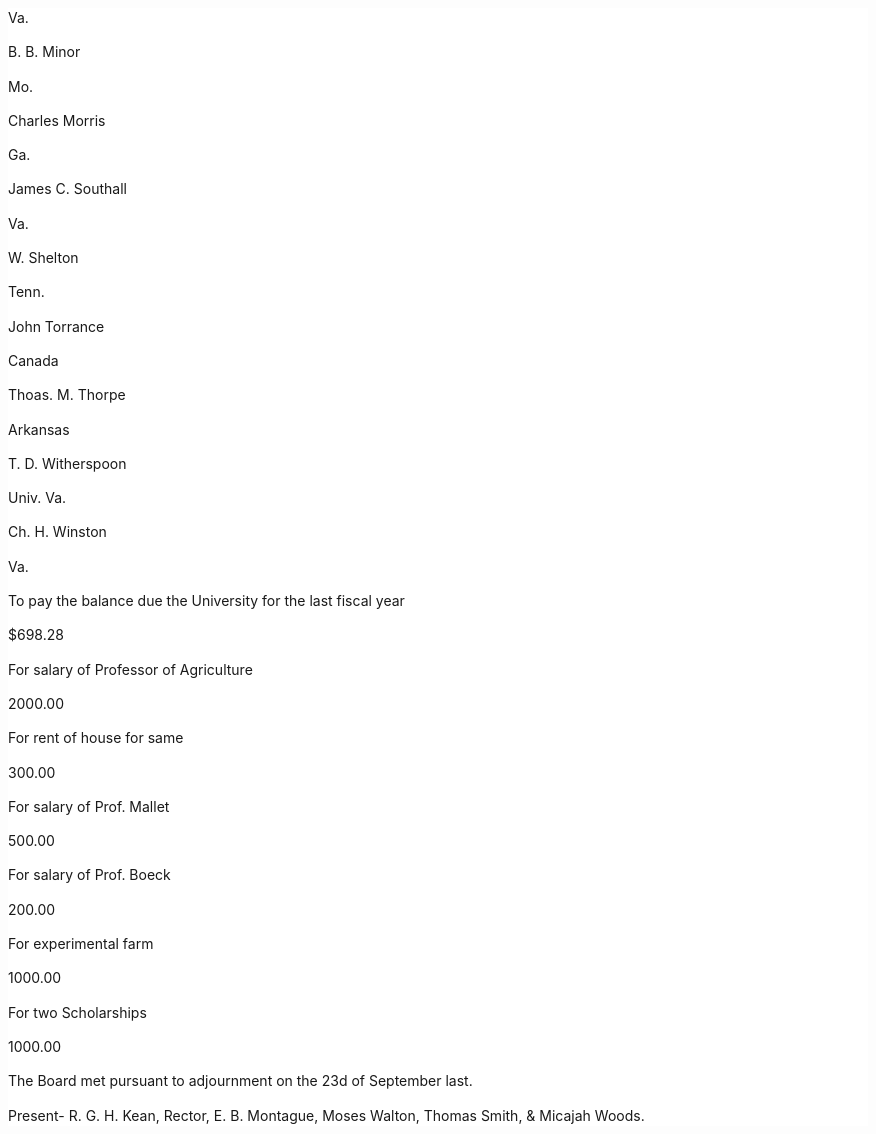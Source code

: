 Va.

B. B. Minor

Mo.

Charles Morris

Ga.

James C. Southall

Va.

W. Shelton

Tenn.

John Torrance

Canada

Thoas. M. Thorpe

Arkansas

T. D. Witherspoon

Univ. Va.

Ch. H. Winston

Va.

To pay the balance due the University for the last fiscal year

$698.28

For salary of Professor of Agriculture

2000.00

For rent of house for same

300.00

For salary of Prof. Mallet

500.00

For salary of Prof. Boeck

200.00

For experimental farm

1000.00

For two Scholarships

1000.00

The Board met pursuant to adjournment on the 23d of September last.

Present- R. G. H. Kean, Rector, E. B. Montague, Moses Walton, Thomas Smith, & Micajah Woods.
